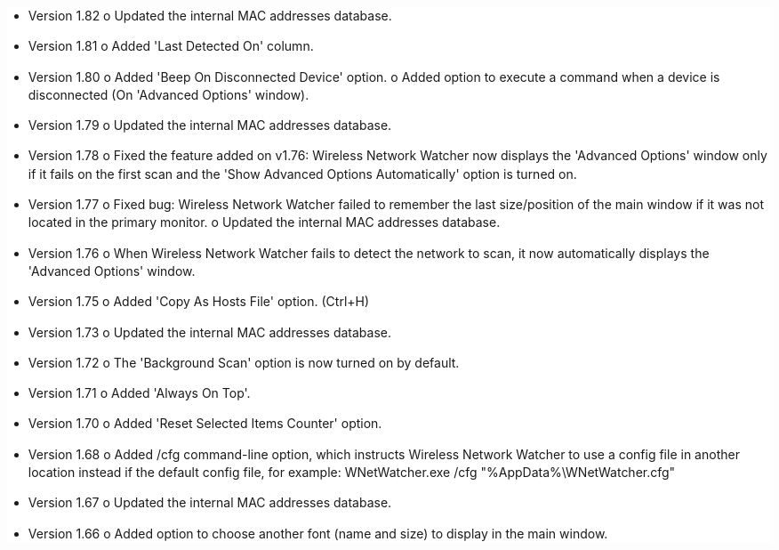 * Version 1.82
  o Updated the internal MAC addresses database.

* Version 1.81
  o Added 'Last Detected On' column.

* Version 1.80
  o Added 'Beep On Disconnected Device' option.
  o Added option to execute a command when a device is disconnected
    (On 'Advanced Options' window).

* Version 1.79
  o Updated the internal MAC addresses database.

* Version 1.78
  o Fixed the feature added on v1.76: Wireless Network Watcher now
    displays the 'Advanced Options' window only if it fails on the first
    scan and the 'Show Advanced Options Automatically' option is turned
    on.

* Version 1.77
  o Fixed bug: Wireless Network Watcher failed to remember the last
    size/position of the main window if it was not located in the primary
    monitor.
  o Updated the internal MAC addresses database.

* Version 1.76
  o When Wireless Network Watcher fails to detect the network to
    scan, it now automatically displays the 'Advanced Options' window.

* Version 1.75
  o Added 'Copy As Hosts File' option. (Ctrl+H)

* Version 1.73
  o Updated the internal MAC addresses database.

* Version 1.72
  o The 'Background Scan' option is now turned on by default.

* Version 1.71
  o Added 'Always On Top'.

* Version 1.70
  o Added 'Reset Selected Items Counter' option.

* Version 1.68
  o Added /cfg command-line option, which instructs Wireless Network
    Watcher to use a config file in another location instead if the
    default config file, for example:
    WNetWatcher.exe /cfg "%AppData%\WNetWatcher.cfg"

* Version 1.67
  o Updated the internal MAC addresses database.

* Version 1.66
  o Added option to choose another font (name and size) to display in
    the main window.
